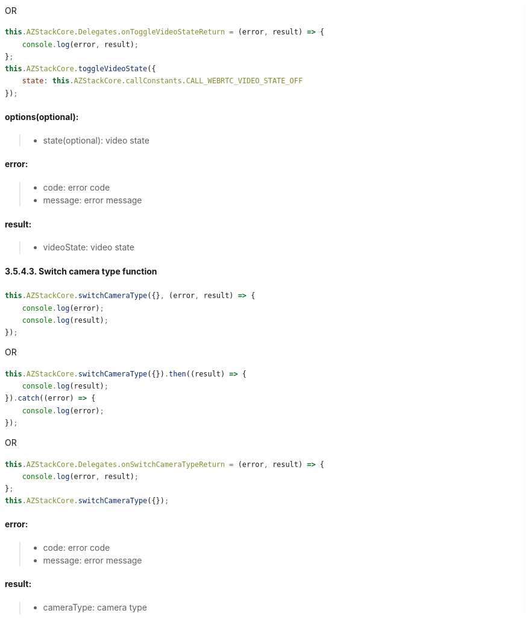 OR

```javascript 
this.AZStackCore.Delegates.onToggleVideoStateReturn = (error, result) => {
    console.log(error, result);
};
this.AZStackCore.toggleVideoState({
    state: this.AZStackCore.callConstants.CALL_WEBRTC_VIDEO_STATE_OFF
});
```

#### options(optional):
> - state(optional): video state

#### error:
> - code: error code
> - message: error message

#### result:
> - videoState: video state

#### 3.5.4.3. Switch camera type function

```javascript 
this.AZStackCore.switchCameraType({}, (error, result) => {
    console.log(error);
    console.log(result);
});
```

OR

```javascript 
this.AZStackCore.switchCameraType({}).then((result) => {
    console.log(result);
}).catch((error) => {
    console.log(error);
});
```

OR

```javascript 
this.AZStackCore.Delegates.onSwitchCameraTypeReturn = (error, result) => {
    console.log(error, result);
};
this.AZStackCore.switchCameraType({});
```

#### error:
> - code: error code
> - message: error message

#### result:
> - cameraType: camera type
